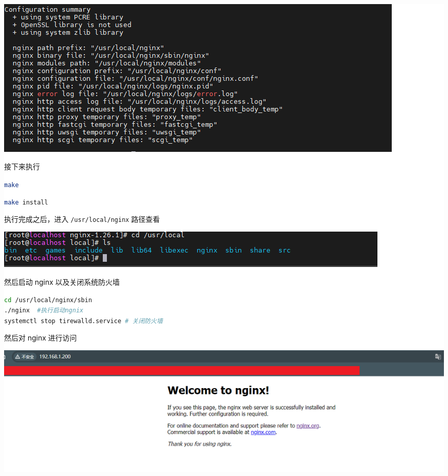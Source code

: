 ![image-20240813201418044](./images/image-20240813201418044.png)

接下来执行

```bash
make
```

```bash
make install
```

执行完成之后，进入 `/usr/local/nginx` 路径查看

![image-20240813201623240](./images/image-20240813201623240.png)

然后启动 nginx 以及关闭系统防火墙

```bash
cd /usr/local/nginx/sbin
./nginx  #执行启动ngnix
systemctl stop tirewalld.service # 关闭防火墙
```

然后对 nginx 进行访问

![image-20240813203141158](./images/image-20240813203141158.png)
